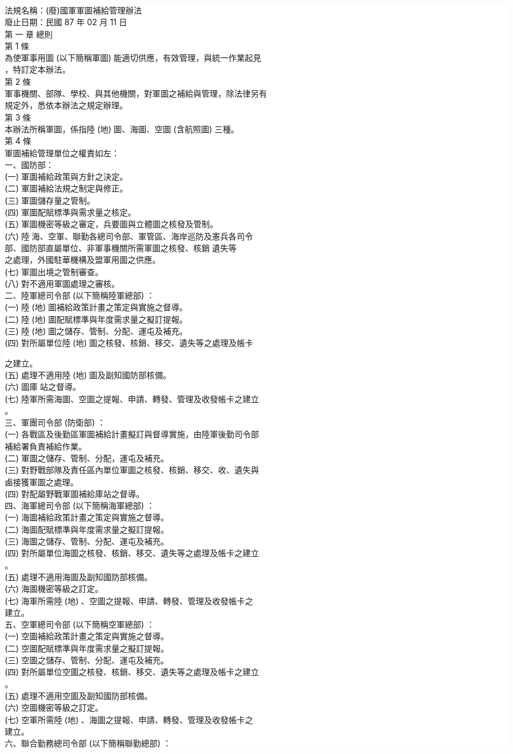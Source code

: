 法規名稱：(廢)國軍軍圖補給管理辦法  
廢止日期：民國 87 年 02 月 11 日  
第 一 章 總則  
第 1 條  
為使軍事用圖 (以下簡稱軍圖) 能適切供應，有效管理，與統一作業起見  
，特訂定本辦法。  
第 2 條  
軍事機關、部隊、學校、與其他機關，對軍圖之補給與管理，除法律另有  
規定外，悉依本辦法之規定辦理。  
第 3 條  
本辦法所稱軍圖，係指陸 (地) 圖、海圖、空圖 (含航照圖) 三種。  
第 4 條  
軍圖補給管理單位之權責如左：  
一、國防部：  
(一) 軍圖補給政策與方針之決定。  
(二) 軍圖補給法規之制定與修正。  
(三) 軍圖儲存量之管制。  
(四) 軍圖配賦標準與需求量之核定。  
(五) 軍圖機密等級之審定，兵要圖與立體圖之核發及管制。  
(六) 陸 海、空軍、聯勤各總司令部、軍管區、海岸巡防及憲兵各司令  
部、國防部直屬單位、非軍事機關所需軍圖之核發、核銷 遺失等  
之處理，外國駐華機構及盟軍用圖之供應。  
(七) 軍圖出境之管制審查。  
(八) 對不適用軍圖處理之審核。  
二、陸軍總司令部 (以下簡稱陸軍總部) ：  
(一) 陸 (地) 圖補給政策計畫之策定與實施之督導。  
(二) 陸 (地) 圖配賦標準與年度需求量之擬訂提報。  
(三) 陸 (地) 圖之儲存、管制、分配、運屯及補充。  
(四) 對所屬單位陸 (地) 圖之核發、核銷、移交、遺失等之處理及帳卡  


之建立。  
(五) 處理不適用陸 (地) 圖及副知國防部核備。  
(六) 圖庫 站之督導。  
(七) 陸軍所需海圖、空圖之提報、申請、轉發、管理及收發帳卡之建立  
。  
三、軍團司令部 (防衛部) ：  
(一) 各戰區及後勤區軍圖補給計畫擬訂與督導實施，由陸軍後勤司令部  
補給署負責補給作業。  
(二) 軍圖之儲存、管制、分配，運屯及補充。  
(三) 對野戰部隊及責任區內單位軍圖之核發、核銷、移交、收、遺失與  
鹵接獲軍圖之處理。  
(四) 對配屬野戰軍圖補給庫站之督導。  
四、海軍總司令部 (以下簡稱海軍總部) ：  
(一) 海圖補給政策計畫之策定與實施之督導。  
(二) 海圖配賦標準與年度需求量之擬訂提報。  
(三) 海圖之儲存、管制、分配、運屯及補充。  
(四) 對所屬單位海圖之核發、核銷、移交、遺失等之處理及帳卡之建立  
。  
(五) 處理不適用海圖及副知國防部核備。  
(六) 海圖機密等級之訂定。  
(七) 海軍所需陸 (地) 、空圖之提報、申請、轉發、管理及收發帳卡之  
建立。  
五、空軍總司令部 (以下簡稱空軍總部) ：  
(一) 空圖補給政策計畫之策定與實施之督導。  
(二) 空圖配賦標準與年度需求量之擬訂提報。  
(三) 空圖之儲存、管制、分配、運屯及補充。  
(四) 對所屬單位空圖之核發、核銷、移交、遺失等之處理及帳卡之建立  
。  
(五) 處理不適用空圖及副知國防部核備。  
(六) 空圖機密等級之訂定。  
(七) 空軍所需陸 (地) 、海圖之提報、申請、轉發、管理及收發帳卡之  
建立。  
六、聯合勤務總司令部 (以下簡稱聯勤總部) ：  
